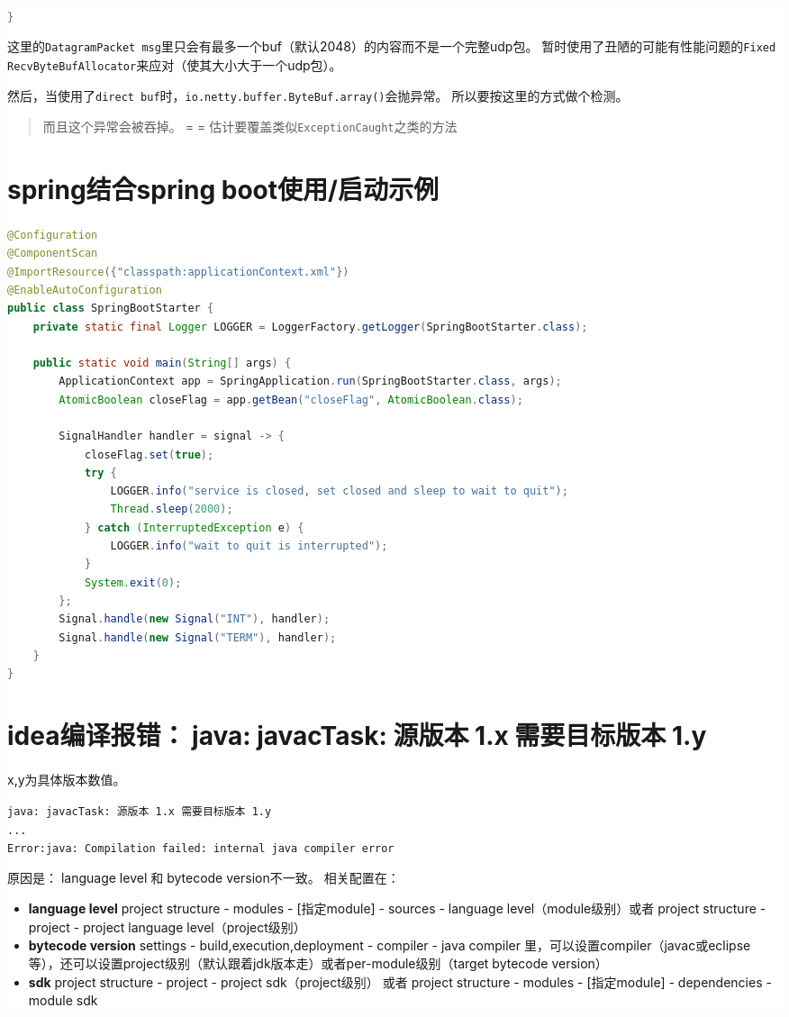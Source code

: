 ```java
}
```

这里的`DatagramPacket msg`里只会有最多一个buf（默认2048）的内容而不是一个完整udp包。
暂时使用了丑陋的可能有性能问题的`FixedRecvByteBufAllocator`来应对（使其大小大于一个udp包）。

然后，当使用了`direct buf`时，`io.netty.buffer.ByteBuf.array()`会抛异常。 所以要按这里的方式做个检测。
> 而且这个异常会被吞掉。 = = 估计要覆盖类似`ExceptionCaught`之类的方法


# spring结合spring boot使用/启动示例
```java
@Configuration
@ComponentScan
@ImportResource({"classpath:applicationContext.xml"})
@EnableAutoConfiguration
public class SpringBootStarter {
    private static final Logger LOGGER = LoggerFactory.getLogger(SpringBootStarter.class);

    public static void main(String[] args) {
        ApplicationContext app = SpringApplication.run(SpringBootStarter.class, args);
        AtomicBoolean closeFlag = app.getBean("closeFlag", AtomicBoolean.class);

        SignalHandler handler = signal -> {
            closeFlag.set(true);
            try {
                LOGGER.info("service is closed, set closed and sleep to wait to quit");
                Thread.sleep(2000);
            } catch (InterruptedException e) {
                LOGGER.info("wait to quit is interrupted");
            }
            System.exit(0);
        };
        Signal.handle(new Signal("INT"), handler);
        Signal.handle(new Signal("TERM"), handler);
    }
}
```

# idea编译报错： java: javacTask: 源版本 1.x 需要目标版本 1.y
x,y为具体版本数值。

```
java: javacTask: 源版本 1.x 需要目标版本 1.y
...
Error:java: Compilation failed: internal java compiler error
```

原因是： language level 和 bytecode version不一致。
相关配置在：
* **language level** project structure - modules - [指定module] - sources - language level（module级别）或者 project structure - project - project language level（project级别）
* **bytecode version** settings - build,execution,deployment - compiler - java compiler 里，可以设置compiler（javac或eclipse等），还可以设置project级别（默认跟着jdk版本走）或者per-module级别（target bytecode version）
* **sdk** project structure - project - project sdk（project级别） 或者 project structure - modules - [指定module] - dependencies - module sdk

